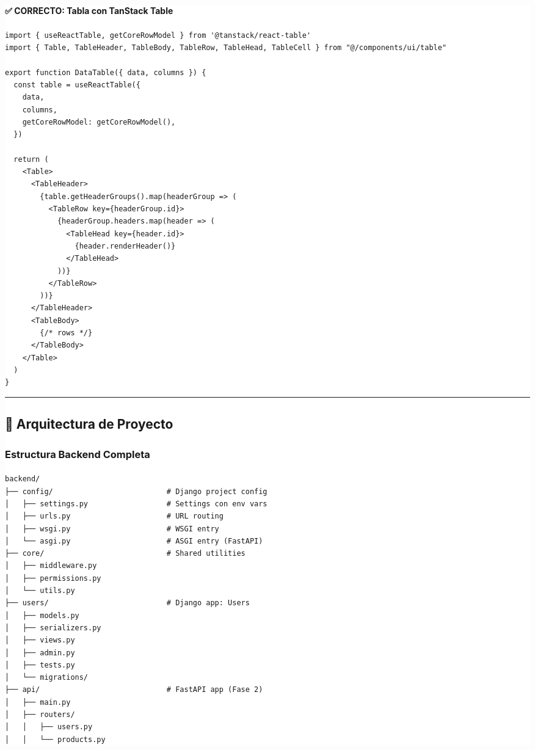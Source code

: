 #### ✅ CORRECTO: Tabla con TanStack Table

```tsx
import { useReactTable, getCoreRowModel } from '@tanstack/react-table'
import { Table, TableHeader, TableBody, TableRow, TableHead, TableCell } from "@/components/ui/table"

export function DataTable({ data, columns }) {
  const table = useReactTable({
    data,
    columns,
    getCoreRowModel: getCoreRowModel(),
  })

  return (
    <Table>
      <TableHeader>
        {table.getHeaderGroups().map(headerGroup => (
          <TableRow key={headerGroup.id}>
            {headerGroup.headers.map(header => (
              <TableHead key={header.id}>
                {header.renderHeader()}
              </TableHead>
            ))}
          </TableRow>
        ))}
      </TableHeader>
      <TableBody>
        {/* rows */}
      </TableBody>
    </Table>
  )
}
```

---

## 📁 Arquitectura de Proyecto

### Estructura Backend Completa

```
backend/
├── config/                          # Django project config
│   ├── settings.py                  # Settings con env vars
│   ├── urls.py                      # URL routing
│   ├── wsgi.py                      # WSGI entry
│   └── asgi.py                      # ASGI entry (FastAPI)
├── core/                            # Shared utilities
│   ├── middleware.py
│   ├── permissions.py
│   └── utils.py
├── users/                           # Django app: Users
│   ├── models.py
│   ├── serializers.py
│   ├── views.py
│   ├── admin.py
│   ├── tests.py
│   └── migrations/
├── api/                             # FastAPI app (Fase 2)
│   ├── main.py
│   ├── routers/
│   │   ├── users.py
│   │   └── products.py
```